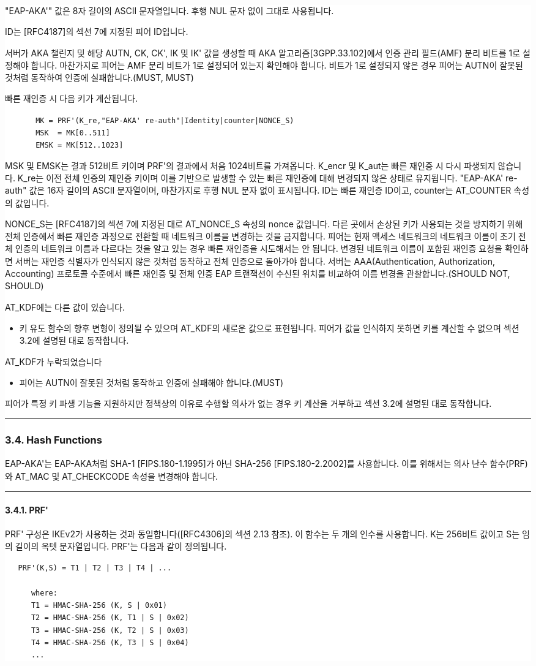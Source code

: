 "EAP-AKA'" 값은 8자 길이의 ASCII 문자열입니다. 후행 NUL 문자 없이 그대로 사용됩니다.

ID는 \[RFC4187\]의 섹션 7에 지정된 피어 ID입니다.

서버가 AKA 챌린지 및 해당 AUTN, CK, CK', IK 및 IK' 값을 생성할 때 AKA 알고리즘\[3GPP.33.102\]에서 인증 관리 필드\(AMF\) 분리 비트를 1로 설정해야 합니다. 마찬가지로 피어는 AMF 분리 비트가 1로 설정되어 있는지 확인해야 합니다. 비트가 1로 설정되지 않은 경우 피어는 AUTN이 잘못된 것처럼 동작하여 인증에 실패합니다.\(MUST, MUST\)

빠른 재인증 시 다음 키가 계산됩니다.

```text
       MK = PRF'(K_re,"EAP-AKA' re-auth"|Identity|counter|NONCE_S)
       MSK  = MK[0..511]
       EMSK = MK[512..1023]
```

MSK 및 EMSK는 결과 512비트 키이며 PRF'의 결과에서 처음 1024비트를 가져옵니다. K\_encr 및 K\_aut는 빠른 재인증 시 다시 파생되지 않습니다. K\_re는 이전 전체 인증의 재인증 키이며 이를 기반으로 발생할 수 있는 빠른 재인증에 대해 변경되지 않은 상태로 유지됩니다. "EAP-AKA' re-auth" 값은 16자 길이의 ASCII 문자열이며, 마찬가지로 후행 NUL 문자 없이 표시됩니다. ID는 빠른 재인증 ID이고, counter는 AT\_COUNTER 속성의 값입니다.

NONCE\_S는 \[RFC4187\]의 섹션 7에 지정된 대로 AT\_NONCE\_S 속성의 nonce 값입니다. 다른 곳에서 손상된 키가 사용되는 것을 방지하기 위해 전체 인증에서 빠른 재인증 과정으로 전환할 때 네트워크 이름을 변경하는 것을 금지합니다. 피어는 현재 액세스 네트워크의 네트워크 이름이 초기 전체 인증의 네트워크 이름과 다르다는 것을 알고 있는 경우 빠른 재인증을 시도해서는 안 됩니다. 변경된 네트워크 이름이 포함된 재인증 요청을 확인하면 서버는 재인증 식별자가 인식되지 않은 것처럼 동작하고 전체 인증으로 돌아가야 합니다. 서버는 AAA\(Authentication, Authorization, Accounting\) 프로토콜 수준에서 빠른 재인증 및 전체 인증 EAP 트랜잭션이 수신된 위치를 비교하여 이름 변경을 관찰합니다.\(SHOULD NOT, SHOULD\)

AT\_KDF에는 다른 값이 있습니다.

- 키 유도 함수의 향후 변형이 정의될 수 있으며 AT\_KDF의 새로운 값으로 표현됩니다. 피어가 값을 인식하지 못하면 키를 계산할 수 없으며 섹션 3.2에 설명된 대로 동작합니다.

AT\_KDF가 누락되었습니다

- 피어는 AUTN이 잘못된 것처럼 동작하고 인증에 실패해야 합니다.\(MUST\)

피어가 특정 키 파생 기능을 지원하지만 정책상의 이유로 수행할 의사가 없는 경우 키 계산을 거부하고 섹션 3.2에 설명된 대로 동작합니다.

---
### **3.4.  Hash Functions**

EAP-AKA'는 EAP-AKA처럼 SHA-1 \[FIPS.180-1.1995\]가 아닌 SHA-256 \[FIPS.180-2.2002\]를 사용합니다. 이를 위해서는 의사 난수 함수\(PRF\)와 AT\_MAC 및 AT\_CHECKCODE 속성을 변경해야 합니다.

---
#### **3.4.1.  PRF'**

PRF' 구성은 IKEv2가 사용하는 것과 동일합니다\(\[RFC4306\]의 섹션 2.13 참조\). 이 함수는 두 개의 인수를 사용합니다. K는 256비트 값이고 S는 임의 길이의 옥텟 문자열입니다. PRF'는 다음과 같이 정의됩니다.

```text
   PRF'(K,S) = T1 | T2 | T3 | T4 | ...

      where:
      T1 = HMAC-SHA-256 (K, S | 0x01)
      T2 = HMAC-SHA-256 (K, T1 | S | 0x02)
      T3 = HMAC-SHA-256 (K, T2 | S | 0x03)
      T4 = HMAC-SHA-256 (K, T3 | S | 0x04)
      ...
```

